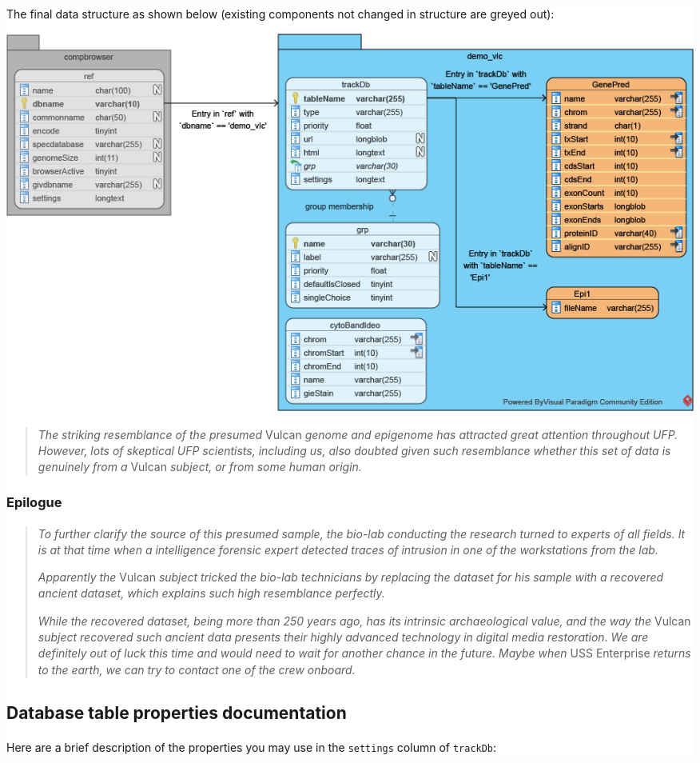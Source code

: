 The final data structure as shown below (existing components not changed in structure are greyed out):

![UML Diagram for the database](2-extraFiles/GIVE_DB_vlc_final.png)

> *The striking resemblance of the presumed* Vulcan *genome and epigenome has attracted great attention throughout UFP. However, lots of skeptical UFP scientists, including us, also doubted given such resemblance whether this set of data is genuinely from a* Vulcan *subject, or from some human origin.*

### Epilogue

> *To further clarify the source of this presumed sample, the bio-lab conducting the research turned to experts of all fields. It is at that time when a intelligence forensic expert detected traces of intrusion in one of the workstations from the lab.*
>
> *Apparently the* Vulcan *subject tricked the bio-lab technicians by replacing the dataset for his sample with a recovered ancient dataset, which explains such high resemblance perfectly.*
>
> *While the recovered dataset, being more than 250 years ago, has its intrinsic archaeological value, and the way the* Vulcan *subject recovered such ancient data presents their highly advanced technology in digital media restoration. We are definitely out of luck this time and would need to wait for another chance in the future. Maybe when* USS Enterprise *returns to the earth, we can try to contact one of the crew onboard.*

## Database table properties documentation

Here are a brief description of the properties you may use in the `settings` column of `trackDb`:
